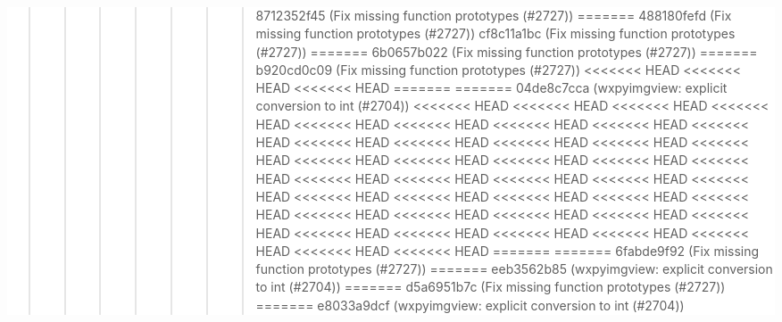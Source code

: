 >>>>>>> 8712352f45 (Fix missing function prototypes (#2727))
=======
>>>>>>> 488180fefd (Fix missing function prototypes (#2727))
>>>>>>> cf8c11a1bc (Fix missing function prototypes (#2727))
=======
>>>>>>> 6b0657b022 (Fix missing function prototypes (#2727))
=======
>>>>>>> b920cd0c09 (Fix missing function prototypes (#2727))
<<<<<<< HEAD
<<<<<<< HEAD
<<<<<<< HEAD
=======
=======
>>>>>>> 04de8c7cca (wxpyimgview: explicit conversion to int (#2704))
<<<<<<< HEAD
<<<<<<< HEAD
<<<<<<< HEAD
<<<<<<< HEAD
<<<<<<< HEAD
<<<<<<< HEAD
<<<<<<< HEAD
<<<<<<< HEAD
<<<<<<< HEAD
<<<<<<< HEAD
<<<<<<< HEAD
<<<<<<< HEAD
<<<<<<< HEAD
<<<<<<< HEAD
<<<<<<< HEAD
<<<<<<< HEAD
<<<<<<< HEAD
<<<<<<< HEAD
<<<<<<< HEAD
<<<<<<< HEAD
<<<<<<< HEAD
<<<<<<< HEAD
<<<<<<< HEAD
<<<<<<< HEAD
<<<<<<< HEAD
<<<<<<< HEAD
<<<<<<< HEAD
<<<<<<< HEAD
<<<<<<< HEAD
<<<<<<< HEAD
<<<<<<< HEAD
<<<<<<< HEAD
<<<<<<< HEAD
<<<<<<< HEAD
<<<<<<< HEAD
<<<<<<< HEAD
<<<<<<< HEAD
<<<<<<< HEAD
<<<<<<< HEAD
<<<<<<< HEAD
<<<<<<< HEAD
=======
=======
>>>>>>> 6fabde9f92 (Fix missing function prototypes (#2727))
=======
>>>>>>> eeb3562b85 (wxpyimgview: explicit conversion to int (#2704))
=======
>>>>>>> d5a6951b7c (Fix missing function prototypes (#2727))
=======
>>>>>>> e8033a9dcf (wxpyimgview: explicit conversion to int (#2704))
